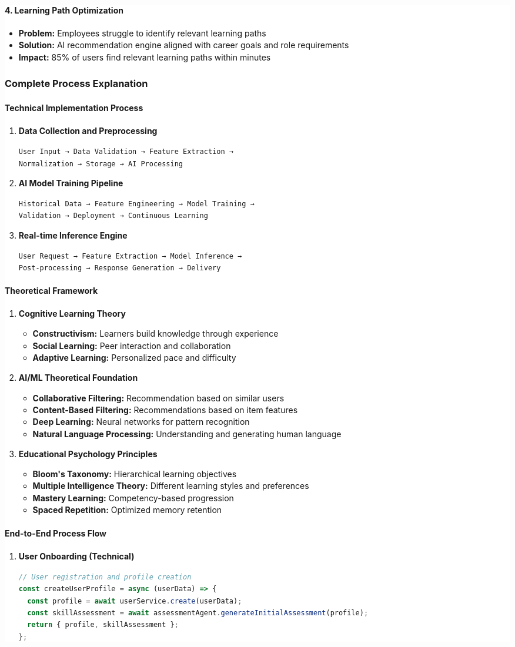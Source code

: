 #### 4. **Learning Path Optimization**
- **Problem:** Employees struggle to identify relevant learning paths
- **Solution:** AI recommendation engine aligned with career goals and role requirements
- **Impact:** 85% of users find relevant learning paths within minutes

### Complete Process Explanation

#### Technical Implementation Process

1. **Data Collection and Preprocessing**
   ```
   User Input → Data Validation → Feature Extraction → 
   Normalization → Storage → AI Processing
   ```

2. **AI Model Training Pipeline**
   ```
   Historical Data → Feature Engineering → Model Training → 
   Validation → Deployment → Continuous Learning
   ```

3. **Real-time Inference Engine**
   ```
   User Request → Feature Extraction → Model Inference → 
   Post-processing → Response Generation → Delivery
   ```

#### Theoretical Framework

1. **Cognitive Learning Theory**
   - **Constructivism:** Learners build knowledge through experience
   - **Social Learning:** Peer interaction and collaboration
   - **Adaptive Learning:** Personalized pace and difficulty

2. **AI/ML Theoretical Foundation**
   - **Collaborative Filtering:** Recommendation based on similar users
   - **Content-Based Filtering:** Recommendations based on item features
   - **Deep Learning:** Neural networks for pattern recognition
   - **Natural Language Processing:** Understanding and generating human language

3. **Educational Psychology Principles**
   - **Bloom's Taxonomy:** Hierarchical learning objectives
   - **Multiple Intelligence Theory:** Different learning styles and preferences
   - **Mastery Learning:** Competency-based progression
   - **Spaced Repetition:** Optimized memory retention

#### End-to-End Process Flow

1. **User Onboarding (Technical)**
   ```typescript
   // User registration and profile creation
   const createUserProfile = async (userData) => {
     const profile = await userService.create(userData);
     const skillAssessment = await assessmentAgent.generateInitialAssessment(profile);
     return { profile, skillAssessment };
   };
   ```
